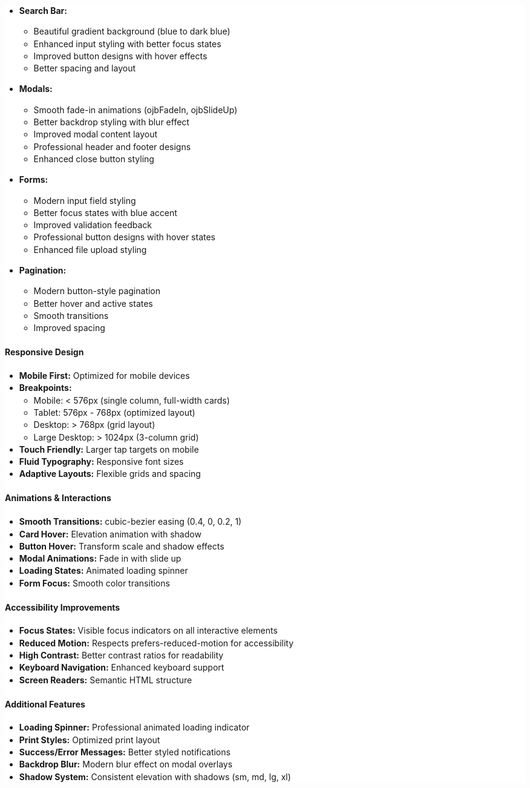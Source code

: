 - **Search Bar:**
  - Beautiful gradient background (blue to dark blue)
  - Enhanced input styling with better focus states
  - Improved button designs with hover effects
  - Better spacing and layout

- **Modals:**
  - Smooth fade-in animations (ojbFadeIn, ojbSlideUp)
  - Better backdrop styling with blur effect
  - Improved modal content layout
  - Professional header and footer designs
  - Enhanced close button styling

- **Forms:**
  - Modern input field styling
  - Better focus states with blue accent
  - Improved validation feedback
  - Professional button designs with hover states
  - Enhanced file upload styling

- **Pagination:**
  - Modern button-style pagination
  - Better hover and active states
  - Smooth transitions
  - Improved spacing

#### Responsive Design
- **Mobile First:** Optimized for mobile devices
- **Breakpoints:**
  - Mobile: < 576px (single column, full-width cards)
  - Tablet: 576px - 768px (optimized layout)
  - Desktop: > 768px (grid layout)
  - Large Desktop: > 1024px (3-column grid)
- **Touch Friendly:** Larger tap targets on mobile
- **Fluid Typography:** Responsive font sizes
- **Adaptive Layouts:** Flexible grids and spacing

#### Animations & Interactions
- **Smooth Transitions:** cubic-bezier easing (0.4, 0, 0.2, 1)
- **Card Hover:** Elevation animation with shadow
- **Button Hover:** Transform scale and shadow effects
- **Modal Animations:** Fade in with slide up
- **Loading States:** Animated loading spinner
- **Form Focus:** Smooth color transitions

#### Accessibility Improvements
- **Focus States:** Visible focus indicators on all interactive elements
- **Reduced Motion:** Respects prefers-reduced-motion for accessibility
- **High Contrast:** Better contrast ratios for readability
- **Keyboard Navigation:** Enhanced keyboard support
- **Screen Readers:** Semantic HTML structure

#### Additional Features
- **Loading Spinner:** Professional animated loading indicator
- **Print Styles:** Optimized print layout
- **Success/Error Messages:** Better styled notifications
- **Backdrop Blur:** Modern blur effect on modal overlays
- **Shadow System:** Consistent elevation with shadows (sm, md, lg, xl)
